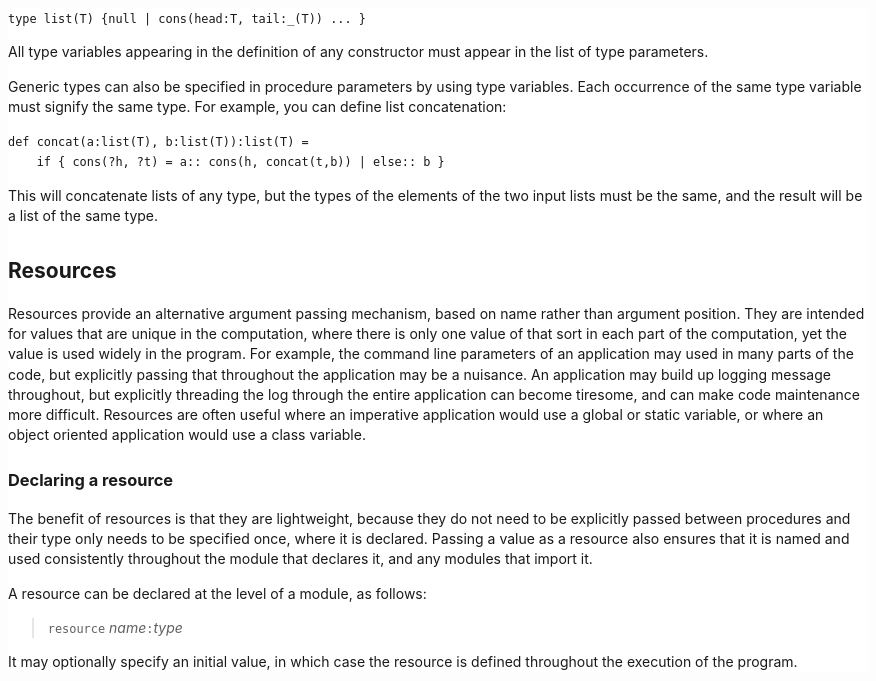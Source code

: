 ```
type list(T) {null | cons(head:T, tail:_(T)) ... }
```

All type variables appearing in the definition of any constructor must appear in
the list of type parameters.

Generic types can also be specified in procedure parameters by using type
variables.  Each occurrence of the same type variable must signify the same
type.  For example, you can define list concatenation:

```
def concat(a:list(T), b:list(T)):list(T) =
    if { cons(?h, ?t) = a:: cons(h, concat(t,b)) | else:: b }
```

This will concatenate lists of any type, but the types of the elements of the
two input lists must be the same, and the result will be a list of the same
type.


## <a name="resources"></a>Resources

Resources provide an alternative argument passing mechanism,
based on name rather than argument position.
They are intended for values that are unique in the computation,
where there is only one value of that sort in each part of the computation,
yet the value is used widely in the program.
For example, the command line parameters of an application may used in many
parts of the code, but explicitly passing that throughout the application
may be a nuisance.
An application may build up logging message throughout, but explicitly threading
the log through the entire application can become tiresome, and can make code
maintenance more difficult.
Resources are often useful where an imperative application would use a global or
static variable, or where an object oriented application would use a class
variable.

### <a name="resource-declarations"></a>Declaring a resource

The benefit of resources is that they are lightweight,
because they do not need to be explicitly passed between procedures
and their type only needs to be specified once,
where it is declared.
Passing a value as a resource
also ensures that it is named and used consistently
throughout the module that declares it, and any modules that import it.

A resource can be declared at the level of a module, as follows:

> `resource` *name*`:`*type*

It may optionally specify an initial value, in which case the resource is
defined throughout the execution of the program.
